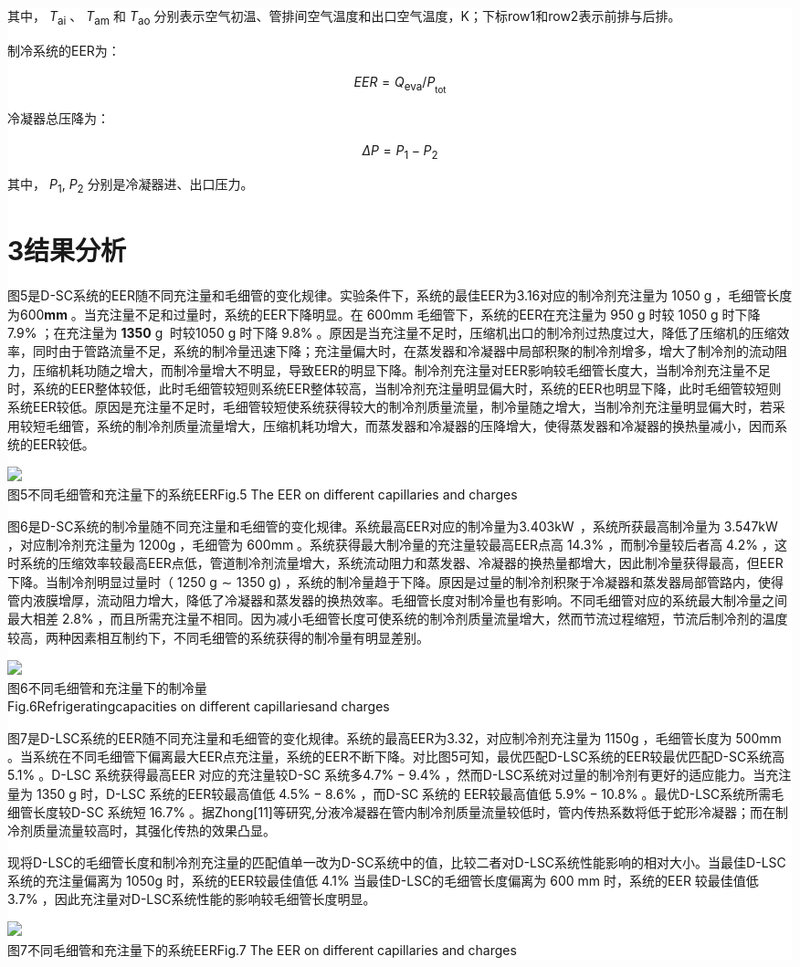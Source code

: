 其中， $T _ { \mathrm { a i } }$ 、 $T _ { \mathrm { a m } }$ 和 $T _ { \mathrm { a o } }$ 分别表示空气初温、管排间空气温度和出口空气温度，K；下标row1和row2表示前排与后排。

制冷系统的EER为：

$$
E E R = Q _ { \mathrm { e v a } } / P _ { \mathrm { _ { t o t } } }
$$

冷凝器总压降为：

$$
\Delta P = P _ { 1 } - P _ { 2 }
$$

其中， $P _ { 1 } , \ P _ { 2 }$ 分别是冷凝器进、出口压力。

# 3结果分析

图5是D-SC系统的EER随不同充注量和毛细管的变化规律。实验条件下，系统的最佳EER为3.16对应的制冷剂充注量为 $\mathrm { 1 0 5 0 ~ g }$ ，毛细管长度为600$\mathbf { m m }$ 。当充注量不足和过量时，系统的EER下降明显。在 $6 0 0 \mathrm { m m }$ 毛细管下，系统的EER在充注量为 $9 5 0 ~ \mathrm { g }$ 时较 $\mathrm { 1 0 5 0 ~ g }$ 时下降 $7 . 9 \%$ ；在充注量为 $\boldsymbol { 1 3 5 0 \mathrm { ~ g ~ } }$ 时较$\mathrm { 1 0 5 0 ~ g }$ 时下降 $9 . 8 \%$ 。原因是当充注量不足时，压缩机出口的制冷剂过热度过大，降低了压缩机的压缩效率，同时由于管路流量不足，系统的制冷量迅速下降；充注量偏大时，在蒸发器和冷凝器中局部积聚的制冷剂增多，增大了制冷剂的流动阻力，压缩机耗功随之增大，而制冷量增大不明显，导致EER的明显下降。制冷剂充注量对EER影响较毛细管长度大，当制冷剂充注量不足时，系统的EER整体较低，此时毛细管较短则系统EER整体较高，当制冷剂充注量明显偏大时，系统的EER也明显下降，此时毛细管较短则系统EER较低。原因是充注量不足时，毛细管较短使系统获得较大的制冷剂质量流量，制冷量随之增大，当制冷剂充注量明显偏大时，若采用较短毛细管，系统的制冷剂质量流量增大，压缩机耗功增大，而蒸发器和冷凝器的压降增大，使得蒸发器和冷凝器的换热量减小，因而系统的EER较低。

![](images/89506507590af22fdec6f2d7f67da7708b03d8be2652379f8a693d9c424cc1c0.jpg)  
图5不同毛细管和充注量下的系统EERFig.5 The EER on different capillaries and charges

图6是D-SC系统的制冷量随不同充注量和毛细管的变化规律。系统最高EER对应的制冷量为3.403$\operatorname { k W }$ ，系统所获最高制冷量为 $3 . 5 4 7 \mathrm { k W }$ ，对应制冷剂充注量为 $1 2 0 0 \mathrm { g }$ ，毛细管为 $6 0 0 \mathrm { m m }$ 。系统获得最大制冷量的充注量较最高EER点高 $1 4 . 3 \%$ ，而制冷量较后者高 $4 . 2 \%$ ，这时系统的压缩效率较最高EER点低，管道制冷剂流量增大，系统流动阻力和蒸发器、冷凝器的换热量都增大，因此制冷量获得最高，但EER 下降。当制冷剂明显过量时（ $1 2 5 0 \ \mathrm { g } { \sim } 1 3 5 0 \ \mathrm { g } )$ ，系统的制冷量趋于下降。原因是过量的制冷剂积聚于冷凝器和蒸发器局部管路内，使得管内液膜增厚，流动阻力增大，降低了冷凝器和蒸发器的换热效率。毛细管长度对制冷量也有影响。不同毛细管对应的系统最大制冷量之间最大相差 $2 . 8 \%$ ，而且所需充注量不相同。因为减小毛细管长度可使系统的制冷剂质量流量增大，然而节流过程缩短，节流后制冷剂的温度较高，两种因素相互制约下，不同毛细管的系统获得的制冷量有明显差别。

![](images/4d2326a4f5a06e77f168d16a5be9eb67cdc1dcb881e5118b7128b313688f0557.jpg)  
图6不同毛细管和充注量下的制冷量  
Fig.6Refrigeratingcapacities on different capillariesand charges

图7是D-LSC系统的EER随不同充注量和毛细管的变化规律。系统的最高EER为3.32，对应制冷剂充注量为 $1 1 5 0 \mathrm { g }$ ，毛细管长度为 $5 0 0 \mathrm { m m }$ 。当系统在不同毛细管下偏离最大EER点充注量，系统的EER不断下降。对比图5可知，最优匹配D-LSC系统的EER较最优匹配D-SC系统高 $5 . 1 \%$ 。D-LSC 系统获得最高EER 对应的充注量较D-SC 系统多$4 . 7 \% - 9 . 4 \%$ ，然而D-LSC系统对过量的制冷剂有更好的适应能力。当充注量为 $1 3 5 0 ~ \mathrm { g }$ 时，D-LSC 系统的EER较最高值低 $4 . 5 \% - 8 . 6 \%$ ，而D-SC 系统的 EER较最高值低 $5 . 9 \% - 1 0 . 8 \%$ 。最优D-LSC系统所需毛细管长度较D-SC 系统短 $1 6 . 7 \%$ 。据Zhong[11]等研究,分液冷凝器在管内制冷剂质量流量较低时，管内传热系数将低于蛇形冷凝器；而在制冷剂质量流量较高时，其强化传热的效果凸显。

现将D-LSC的毛细管长度和制冷剂充注量的匹配值单一改为D-SC系统中的值，比较二者对D-LSC系统性能影响的相对大小。当最佳D-LSC系统的充注量偏离为 $1 0 5 0 \mathrm { g }$ 时，系统的EER较最佳值低 $4 . 1 \%$ 当最佳D-LSC的毛细管长度偏离为 $6 0 0 \ \mathrm { m m }$ 时，系统的EER 较最佳值低 $3 . 7 \%$ ，因此充注量对D-LSC系统性能的影响较毛细管长度明显。

![](images/4ccd32af9c88b68c5d92dff44f7be04b8ff5d8de307ea4c08485782f812e23e3.jpg)  
图7不同毛细管和充注量下的系统EERFig.7 The EER on different capillaries and charges
